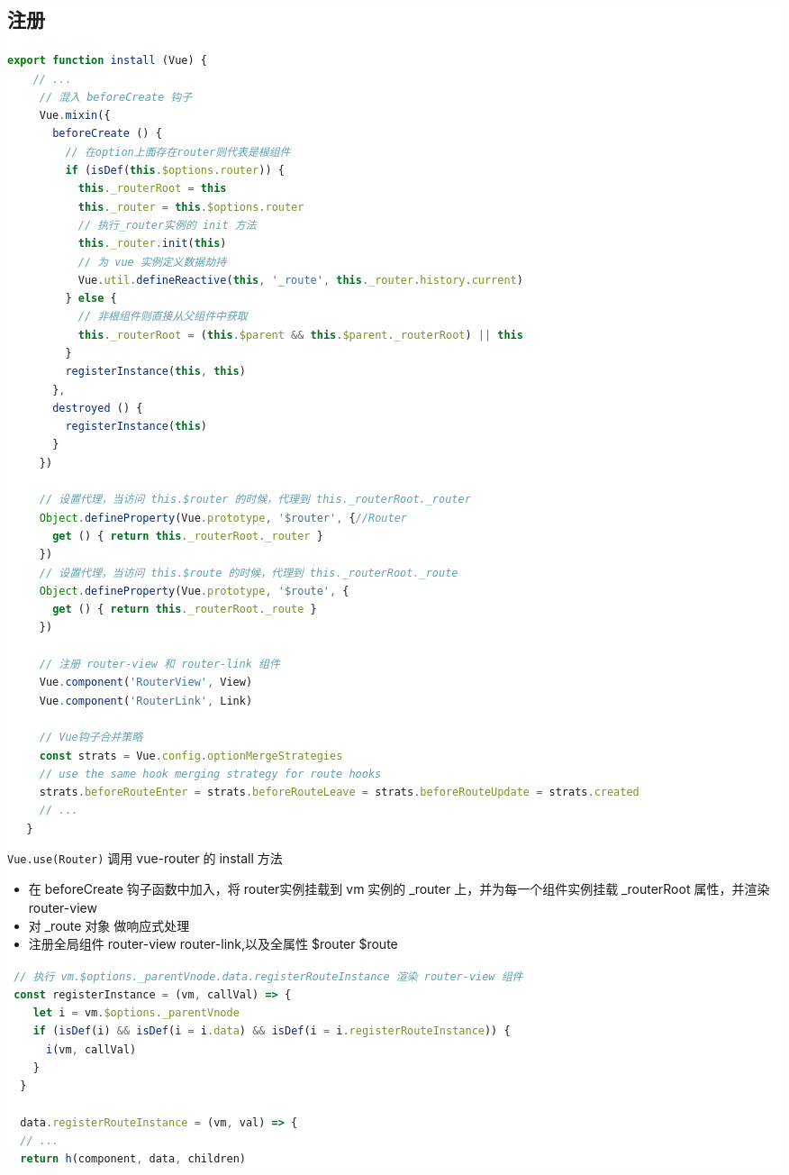 
## 注册
```js
export function install (Vue) {
    // ...
     // 混入 beforeCreate 钩子
     Vue.mixin({
       beforeCreate () {
         // 在option上面存在router则代表是根组件 
         if (isDef(this.$options.router)) {
           this._routerRoot = this
           this._router = this.$options.router
           // 执行_router实例的 init 方法
           this._router.init(this)
           // 为 vue 实例定义数据劫持
           Vue.util.defineReactive(this, '_route', this._router.history.current)
         } else {
           // 非根组件则直接从父组件中获取
           this._routerRoot = (this.$parent && this.$parent._routerRoot) || this
         }
         registerInstance(this, this)
       },
       destroyed () {
         registerInstance(this)
       }
     })
    
     // 设置代理，当访问 this.$router 的时候，代理到 this._routerRoot._router
     Object.defineProperty(Vue.prototype, '$router', {//Router
       get () { return this._routerRoot._router }
     })
     // 设置代理，当访问 this.$route 的时候，代理到 this._routerRoot._route
     Object.defineProperty(Vue.prototype, '$route', {
       get () { return this._routerRoot._route }
     })
    
     // 注册 router-view 和 router-link 组件
     Vue.component('RouterView', View)
     Vue.component('RouterLink', Link)
   
     // Vue钩子合并策略
     const strats = Vue.config.optionMergeStrategies
     // use the same hook merging strategy for route hooks
     strats.beforeRouteEnter = strats.beforeRouteLeave = strats.beforeRouteUpdate = strats.created
     // ...
   }
```

`Vue.use(Router)` 调用 vue-router 的 install 方法
* 在 beforeCreate 钩子函数中加入，将 router实例挂载到 vm 实例的 _router 上，并为每一个组件实例挂载 _routerRoot 属性，并渲染 router-view
* 对 _route 对象 做响应式处理
* 注册全局组件 router-view router-link,以及全属性 $router $route
```js
 // 执行 vm.$options._parentVnode.data.registerRouteInstance 渲染 router-view 组件
 const registerInstance = (vm, callVal) => {
    let i = vm.$options._parentVnode
    if (isDef(i) && isDef(i = i.data) && isDef(i = i.registerRouteInstance)) {
      i(vm, callVal)
    }
  }

  data.registerRouteInstance = (vm, val) => {
  // ...
  return h(component, data, children)
```